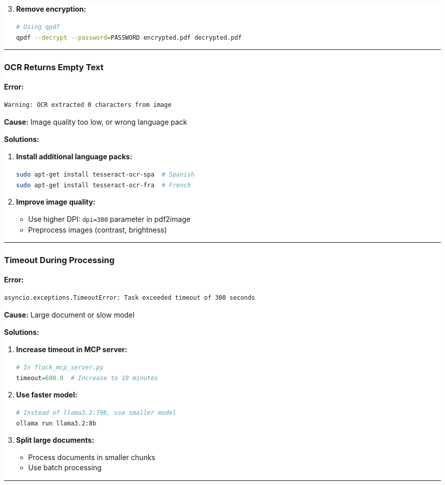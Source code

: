 3. **Remove encryption:**
   ```bash
   # Using qpdf
   qpdf --decrypt --password=PASSWORD encrypted.pdf decrypted.pdf
   ```

---

### OCR Returns Empty Text

**Error:**
```
Warning: OCR extracted 0 characters from image
```

**Cause:** Image quality too low, or wrong language pack

**Solutions:**

1. **Install additional language packs:**
   ```bash
   sudo apt-get install tesseract-ocr-spa  # Spanish
   sudo apt-get install tesseract-ocr-fra  # French
   ```

2. **Improve image quality:**
   - Use higher DPI: `dpi=300` parameter in pdf2image
   - Preprocess images (contrast, brightness)

---

### Timeout During Processing

**Error:**
```
asyncio.exceptions.TimeoutError: Task exceeded timeout of 300 seconds
```

**Cause:** Large document or slow model

**Solutions:**

1. **Increase timeout in MCP server:**
   ```python
   # In flock_mcp_server.py
   timeout=600.0  # Increase to 10 minutes
   ```

2. **Use faster model:**
   ```bash
   # Instead of llama3.2:70b, use smaller model
   ollama run llama3.2:8b
   ```

3. **Split large documents:**
   - Process documents in smaller chunks
   - Use batch processing

---
